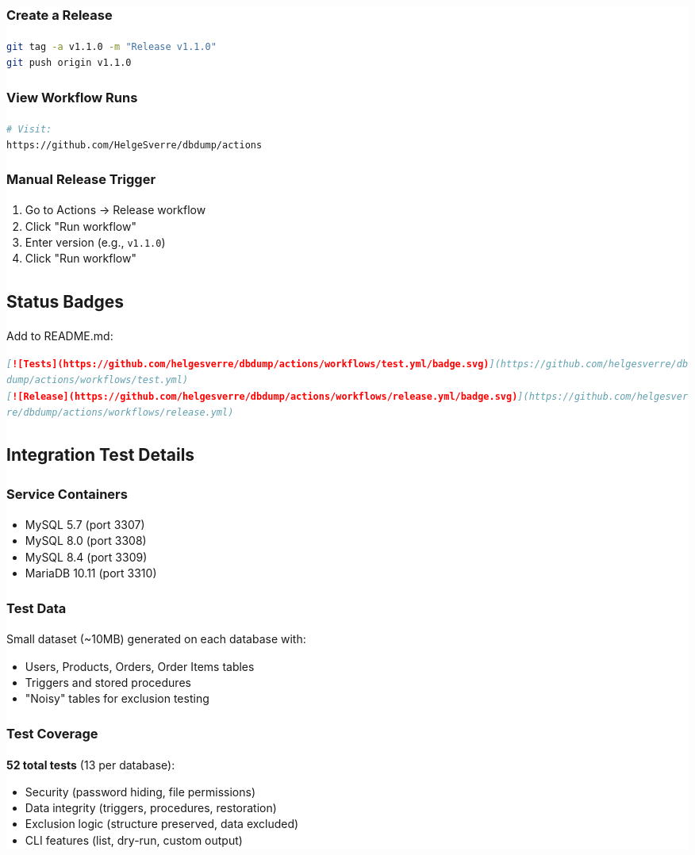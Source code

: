 ### Create a Release

```bash
git tag -a v1.1.0 -m "Release v1.1.0"
git push origin v1.1.0
```

### View Workflow Runs

```bash
# Visit:
https://github.com/HelgeSverre/dbdump/actions
```

### Manual Release Trigger

1. Go to Actions → Release workflow
2. Click "Run workflow"
3. Enter version (e.g., `v1.1.0`)
4. Click "Run workflow"

## Status Badges

Add to README.md:

```markdown
[![Tests](https://github.com/helgesverre/dbdump/actions/workflows/test.yml/badge.svg)](https://github.com/helgesverre/dbdump/actions/workflows/test.yml)
[![Release](https://github.com/helgesverre/dbdump/actions/workflows/release.yml/badge.svg)](https://github.com/helgesverre/dbdump/actions/workflows/release.yml)
```

## Integration Test Details

### Service Containers

- MySQL 5.7 (port 3307)
- MySQL 8.0 (port 3308)  
- MySQL 8.4 (port 3309)
- MariaDB 10.11 (port 3310)

### Test Data

Small dataset (~10MB) generated on each database with:
- Users, Products, Orders, Order Items tables
- Triggers and stored procedures
- "Noisy" tables for exclusion testing

### Test Coverage

**52 total tests** (13 per database):
- Security (password hiding, file permissions)
- Data integrity (triggers, procedures, restoration)
- Exclusion logic (structure preserved, data excluded)
- CLI features (list, dry-run, custom output)
